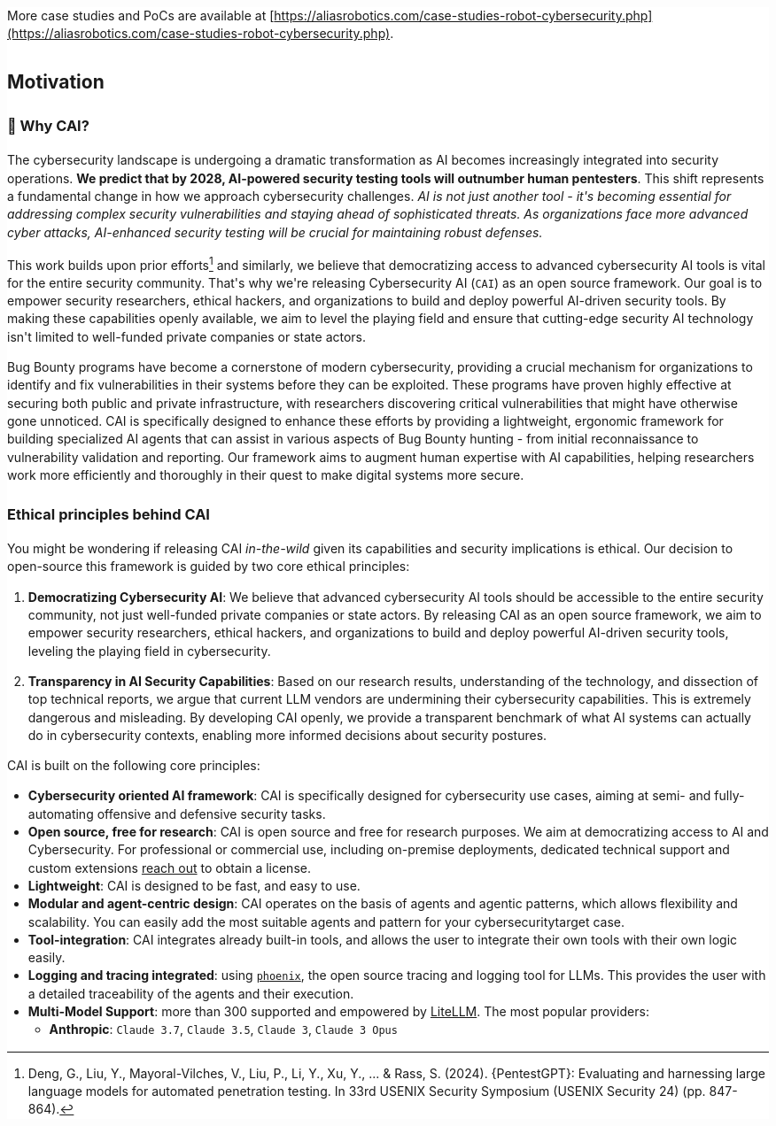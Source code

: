 More case studies and PoCs are available at [https://aliasrobotics.com/case-studies-robot-cybersecurity.php](https://aliasrobotics.com/case-studies-robot-cybersecurity.php).

## Motivation
### :bust_in_silhouette: Why CAI?
The cybersecurity landscape is undergoing a dramatic transformation as AI becomes increasingly integrated into security operations. **We predict that by 2028, AI-powered security testing tools will outnumber human pentesters**. This shift represents a fundamental change in how we approach cybersecurity challenges. *AI is not just another tool - it's becoming essential for addressing complex security vulnerabilities and staying ahead of sophisticated threats. As organizations face more advanced cyber attacks, AI-enhanced security testing will be crucial for maintaining robust defenses.*

This work builds upon prior efforts[^4] and similarly, we believe that democratizing access to advanced cybersecurity AI tools is vital for the entire security community. That's why we're releasing Cybersecurity AI (`CAI`) as an open source framework. Our goal is to empower security researchers, ethical hackers, and organizations to build and deploy powerful AI-driven security tools. By making these capabilities openly available, we aim to level the playing field and ensure that cutting-edge security AI technology isn't limited to well-funded private companies or state actors.

Bug Bounty programs have become a cornerstone of modern cybersecurity, providing a crucial mechanism for organizations to identify and fix vulnerabilities in their systems before they can be exploited. These programs have proven highly effective at securing both public and private infrastructure, with researchers discovering critical vulnerabilities that might have otherwise gone unnoticed. CAI is specifically designed to enhance these efforts by providing a lightweight, ergonomic framework for building specialized AI agents that can assist in various aspects of Bug Bounty hunting - from initial reconnaissance to vulnerability validation and reporting. Our framework aims to augment human expertise with AI capabilities, helping researchers work more efficiently and thoroughly in their quest to make digital systems more secure.

### Ethical principles behind CAI

You might be wondering if releasing CAI *in-the-wild* given its capabilities and security implications is ethical. Our decision to open-source this framework is guided by two core ethical principles:

1. **Democratizing Cybersecurity AI**: We believe that advanced cybersecurity AI tools should be accessible to the entire security community, not just well-funded private companies or state actors. By releasing CAI as an open source framework, we aim to empower security researchers, ethical hackers, and organizations to build and deploy powerful AI-driven security tools, leveling the playing field in cybersecurity.

2. **Transparency in AI Security Capabilities**: Based on our research results, understanding of the technology, and dissection of top technical reports, we argue that current LLM vendors are undermining their cybersecurity capabilities. This is extremely dangerous and misleading. By developing CAI openly, we provide a transparent benchmark of what AI systems can actually do in cybersecurity contexts, enabling more informed decisions about security postures.

CAI is built on the following core principles:
- **Cybersecurity oriented AI framework**: CAI is specifically designed for cybersecurity use cases, aiming at semi- and fully-automating offensive and defensive security tasks.
- **Open source, free for research**: CAI is open source and free for research purposes. We aim at democratizing access to AI and Cybersecurity. For professional or commercial use, including on-premise deployments, dedicated technical support and custom extensions [reach out](mailto:research@aliasrobotics.com) to obtain a license.
- **Lightweight**: CAI is designed to be fast, and easy to use.
- **Modular and agent-centric design**: CAI operates on the basis of agents and agentic patterns, which allows flexibility and scalability. You can easily add the most suitable agents and pattern for your cybersecuritytarget case.
- **Tool-integration**: CAI integrates already built-in tools, and allows the user to integrate their own tools with their own logic easily.
- **Logging and tracing integrated**: using [`phoenix`](https://github.com/Arize-ai/phoenix), the open source tracing and logging tool for LLMs. This provides the user with a detailed traceability of the agents and their execution.
- **Multi-Model Support**: more than 300 supported and empowered by [LiteLLM](https://github.com/BerriAI/litellm). The most popular providers:
  - **Anthropic**: `Claude 3.7`, `Claude 3.5`, `Claude 3`, `Claude 3 Opus`

[^1]: Arguably, the Chain-of-Thought agentic pattern is a special case of the Hierarchical agentic pattern.
[^2]: Kamhoua, C. A., Leslie, N. O., & Weisman, M. J. (2018). Game theoretic modeling of advanced persistent threat in internet of things. Journal of Cyber Security and Information Systems.
[^3]: Yao, S., Zhao, J., Yu, D., Du, N., Shafran, I., Narasimhan, K., & Cao, Y. (2023, January). React: Synergizing reasoning and acting in language models. In International Conference on Learning Representations (ICLR).
[^4]: Deng, G., Liu, Y., Mayoral-Vilches, V., Liu, P., Li, Y., Xu, Y., ... & Rass, S. (2024). {PentestGPT}: Evaluating and harnessing large language models for automated penetration testing. In 33rd USENIX Security Symposium (USENIX Security 24) (pp. 847-864).